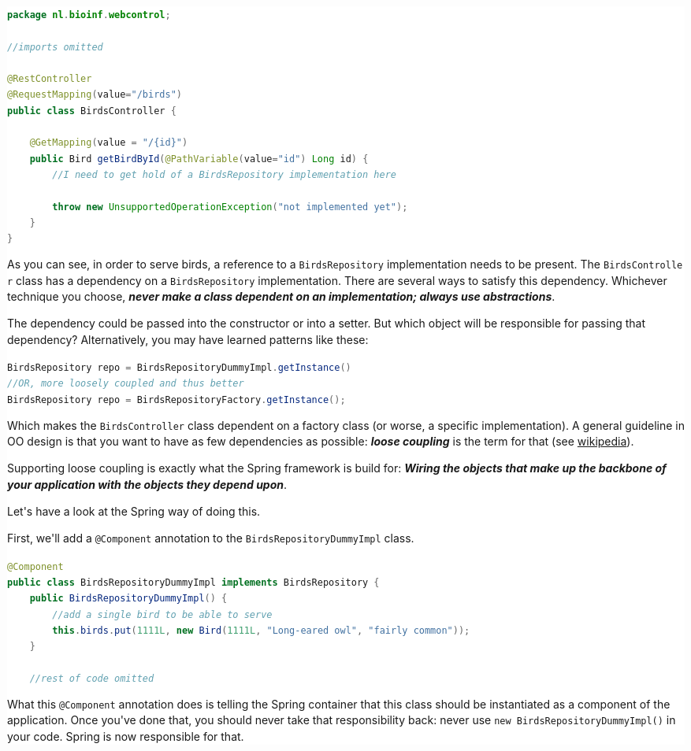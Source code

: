 ```java
package nl.bioinf.webcontrol;

//imports omitted

@RestController
@RequestMapping(value="/birds")
public class BirdsController {

    @GetMapping(value = "/{id}")
    public Bird getBirdById(@PathVariable(value="id") Long id) {
        //I need to get hold of a BirdsRepository implementation here

        throw new UnsupportedOperationException("not implemented yet");
    }
}
```

As you can see, in order to serve birds, a reference to a `BirdsRepository` implementation needs to be present. The `BirdsController` class has a dependency on a `BirdsRepository` implementation. There are several ways to satisfy this dependency. Whichever technique you choose, **_never make a class dependent on an implementation; always use abstractions_**.

The dependency could be passed into the constructor or into a setter. But which object will be responsible for passing that dependency? Alternatively, you may have learned patterns like these:

```java
BirdsRepository repo = BirdsRepositoryDummyImpl.getInstance()
//OR, more loosely coupled and thus better
BirdsRepository repo = BirdsRepositoryFactory.getInstance();
```

Which makes the `BirdsController` class dependent on a factory class (or worse, a specific implementation). A general guideline in OO design is that you want to have as few dependencies as possible: **_loose coupling_** is the term for that (see [wikipedia](https://en.wikipedia.org/wiki/Loose_coupling)).

Supporting loose coupling is exactly what the Spring framework is build for: _**Wiring the objects that make up the backbone of your application with the objects they depend upon**_.

Let's have a look at the Spring way of doing this.

First, we'll add a `@Component` annotation to the `BirdsRepositoryDummyImpl` class.

```java
@Component
public class BirdsRepositoryDummyImpl implements BirdsRepository {
    public BirdsRepositoryDummyImpl() {
        //add a single bird to be able to serve
        this.birds.put(1111L, new Bird(1111L, "Long-eared owl", "fairly common"));
    }

    //rest of code omitted
```
What this `@Component` annotation does is telling the Spring container that this class should be instantiated as a component of the application.
Once you've done that, you should never take that responsibility back: never use `new BirdsRepositoryDummyImpl()` in your code. Spring is now responsible for that.

